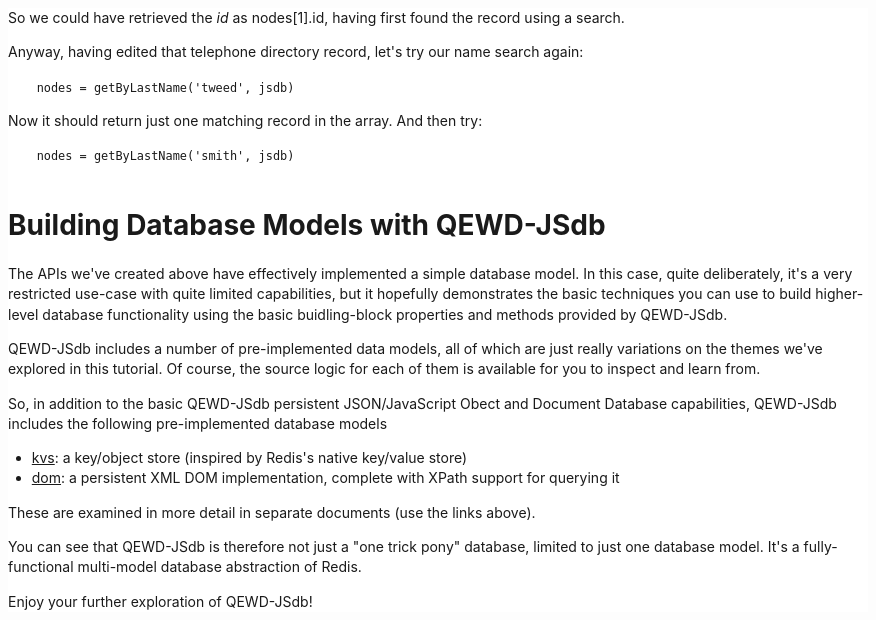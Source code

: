 So we could have retrieved the *id* as nodes[1].id, having first found the record using a search.


Anyway, having edited that telephone directory record, let's try our name search again:


        nodes = getByLastName('tweed', jsdb)

Now it should return just one matching record in the array.  And then try:

        nodes = getByLastName('smith', jsdb)


# Building Database Models with QEWD-JSdb

The APIs we've created above have effectively implemented a simple database model.  In
this case, quite deliberately, it's a very restricted use-case with quite limited
capabilities, but it hopefully demonstrates the basic techniques you can use to
build higher-level database functionality using the basic buidling-block properties and
methods provided by QEWD-JSdb.

QEWD-JSdb includes a number of pre-implemented data models, all of which are just really
variations on the themes we've explored in this tutorial.  Of course, the source logic for each
of them is available for you to inspect and learn from.

So, in addition to the basic QEWD-JSdb persistent JSON/JavaScript Obect and Document Database
capabilities, QEWD-JSdb includes the following pre-implemented database models

- [kvs](./KVS.md): a key/object store (inspired by Redis's native key/value store)
- [dom](./DOM.md): a persistent XML DOM implementation, complete with XPath support for querying it

These are examined in more detail in separate documents (use the links above).

You can see that QEWD-JSdb is therefore not just a "one trick pony" database, limited to just
one database model.  It's a fully-functional multi-model database abstraction of Redis.

Enjoy your further exploration of QEWD-JSdb!
